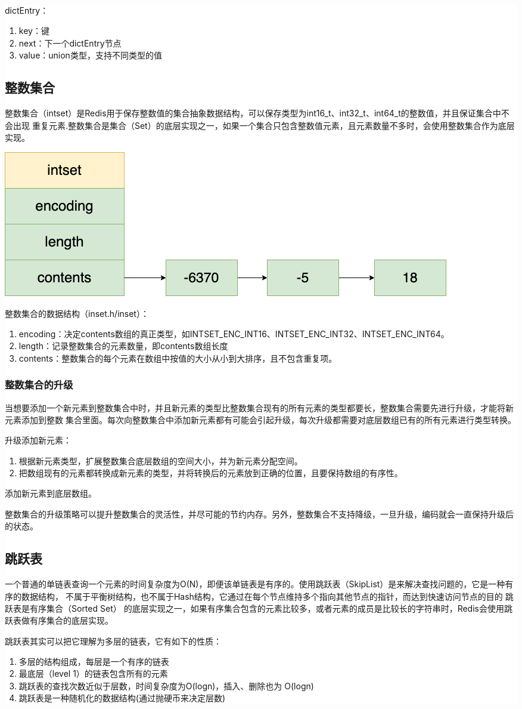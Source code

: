dictEntry：
1. key：键 
2. next：下一个dictEntry节点 
3. value：union类型，支持不同类型的值

## 整数集合
整数集合（intset）是Redis用于保存整数值的集合抽象数据结构，可以保存类型为int16_t、int32_t、int64_t的整数值，并且保证集合中不会出现
重复元素.整数集合是集合（Set）的底层实现之一，如果一个集合只包含整数值元素，且元素数量不多时，会使用整数集合作为底层实现。

![](../photo/11.整数集合底层.png)

整数集合的数据结构（inset.h/inset）：
1. encoding：决定contents数组的真正类型，如INTSET_ENC_INT16、INTSET_ENC_INT32、INTSET_ENC_INT64。
2. length：记录整数集合的元素数量，即contents数组长度
3. contents：整数集合的每个元素在数组中按值的大小从小到大排序，且不包含重复项。

### 整数集合的升级
当想要添加一个新元素到整数集合中时，并且新元素的类型比整数集合现有的所有元素的类型都要长，整数集合需要先进行升级，才能将新元素添加到整数
集合里面。每次向整数集合中添加新元素都有可能会引起升级，每次升级都需要对底层数组已有的所有元素进行类型转换。

升级添加新元素： 
1. 根据新元素类型，扩展整数集合底层数组的空间大小，并为新元素分配空间。 
2. 把数组现有的元素都转换成新元素的类型，并将转换后的元素放到正确的位置，且要保持数组的有序性。

添加新元素到底层数组。

整数集合的升级策略可以提升整数集合的灵活性，并尽可能的节约内存。另外，整数集合不支持降级，一旦升级，编码就会一直保持升级后的状态。

## 跳跃表
一个普通的单链表查询一个元素的时间复杂度为O(N)，即便该单链表是有序的。使用跳跃表（SkipList）是来解决查找问题的，它是一种有序的数据结构，
不属于平衡树结构，也不属于Hash结构，它通过在每个节点维持多个指向其他节点的指针，而达到快速访问节点的目的 跳跃表是有序集合（Sorted Set）
的底层实现之一，如果有序集合包含的元素比较多，或者元素的成员是比较长的字符串时，Redis会使用跳跃表做有序集合的底层实现。

跳跃表其实可以把它理解为多层的链表，它有如下的性质：
1. 多层的结构组成，每层是一个有序的链表 
2. 最底层（level 1）的链表包含所有的元素 
3. 跳跃表的查找次数近似于层数，时间复杂度为O(logn)，插入、删除也为 O(logn)
4. 跳跃表是一种随机化的数据结构(通过抛硬币来决定层数)


